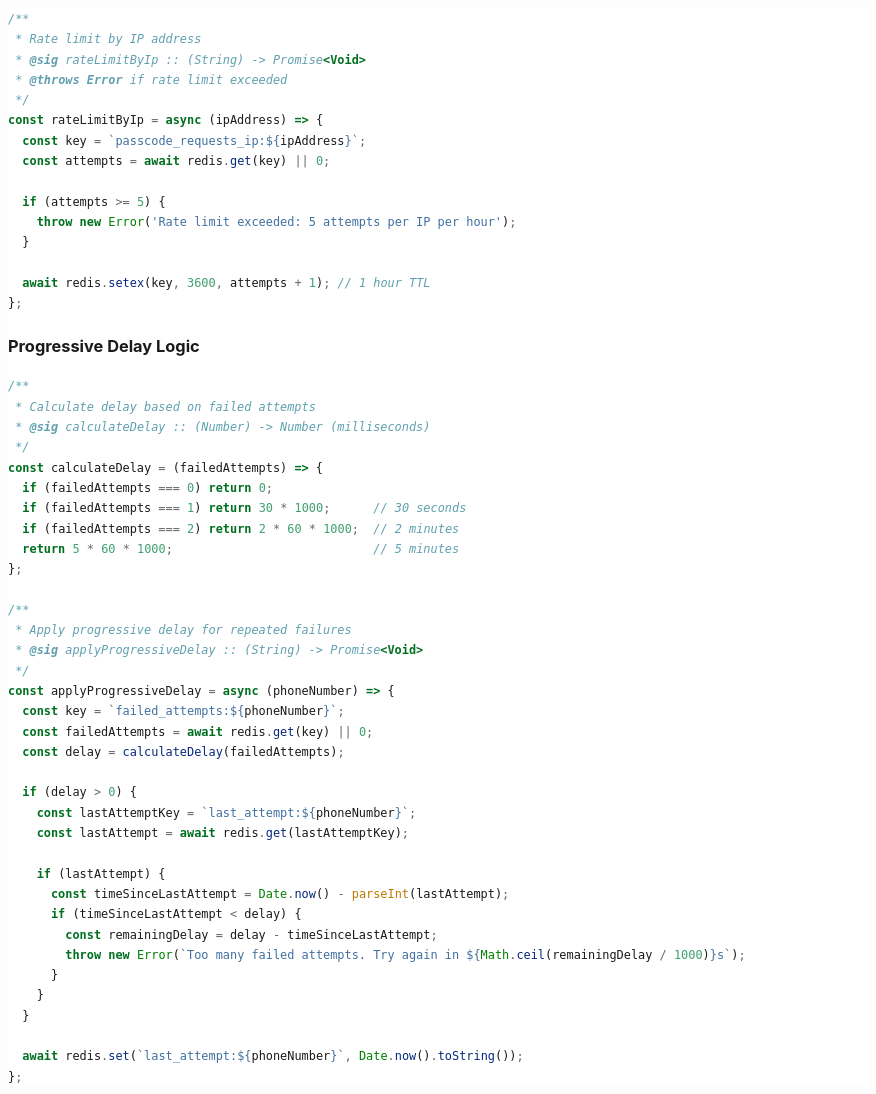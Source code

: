 ```javascript
/**
 * Rate limit by IP address
 * @sig rateLimitByIp :: (String) -> Promise<Void>
 * @throws Error if rate limit exceeded
 */
const rateLimitByIp = async (ipAddress) => {
  const key = `passcode_requests_ip:${ipAddress}`;
  const attempts = await redis.get(key) || 0;

  if (attempts >= 5) {
    throw new Error('Rate limit exceeded: 5 attempts per IP per hour');
  }

  await redis.setex(key, 3600, attempts + 1); // 1 hour TTL
};
```

### Progressive Delay Logic

```javascript
/**
 * Calculate delay based on failed attempts
 * @sig calculateDelay :: (Number) -> Number (milliseconds)
 */
const calculateDelay = (failedAttempts) => {
  if (failedAttempts === 0) return 0;
  if (failedAttempts === 1) return 30 * 1000;      // 30 seconds
  if (failedAttempts === 2) return 2 * 60 * 1000;  // 2 minutes
  return 5 * 60 * 1000;                            // 5 minutes
};

/**
 * Apply progressive delay for repeated failures
 * @sig applyProgressiveDelay :: (String) -> Promise<Void>
 */
const applyProgressiveDelay = async (phoneNumber) => {
  const key = `failed_attempts:${phoneNumber}`;
  const failedAttempts = await redis.get(key) || 0;
  const delay = calculateDelay(failedAttempts);

  if (delay > 0) {
    const lastAttemptKey = `last_attempt:${phoneNumber}`;
    const lastAttempt = await redis.get(lastAttemptKey);

    if (lastAttempt) {
      const timeSinceLastAttempt = Date.now() - parseInt(lastAttempt);
      if (timeSinceLastAttempt < delay) {
        const remainingDelay = delay - timeSinceLastAttempt;
        throw new Error(`Too many failed attempts. Try again in ${Math.ceil(remainingDelay / 1000)}s`);
      }
    }
  }

  await redis.set(`last_attempt:${phoneNumber}`, Date.now().toString());
};
```
